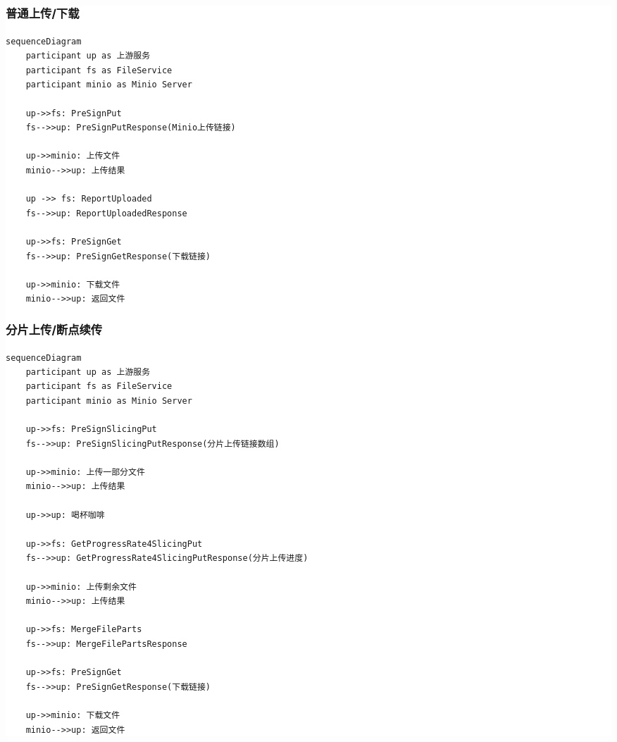 ### 普通上传/下载

```mermaid
sequenceDiagram
    participant up as 上游服务
    participant fs as FileService
    participant minio as Minio Server

    up->>fs: PreSignPut
    fs-->>up: PreSignPutResponse(Minio上传链接)

    up->>minio: 上传文件
    minio-->>up: 上传结果

    up ->> fs: ReportUploaded
    fs-->>up: ReportUploadedResponse

    up->>fs: PreSignGet
    fs-->>up: PreSignGetResponse(下载链接)

    up->>minio: 下载文件
    minio-->>up: 返回文件
```

### 分片上传/断点续传

```mermaid
sequenceDiagram
    participant up as 上游服务
    participant fs as FileService
    participant minio as Minio Server

    up->>fs: PreSignSlicingPut
    fs-->>up: PreSignSlicingPutResponse(分片上传链接数组)

    up->>minio: 上传一部分文件
    minio-->>up: 上传结果

    up->>up: 喝杯咖啡

    up->>fs: GetProgressRate4SlicingPut
    fs-->>up: GetProgressRate4SlicingPutResponse(分片上传进度)

    up->>minio: 上传剩余文件
    minio-->>up: 上传结果

    up->>fs: MergeFileParts
    fs-->>up: MergeFilePartsResponse

    up->>fs: PreSignGet
    fs-->>up: PreSignGetResponse(下载链接)

    up->>minio: 下载文件
    minio-->>up: 返回文件
```
